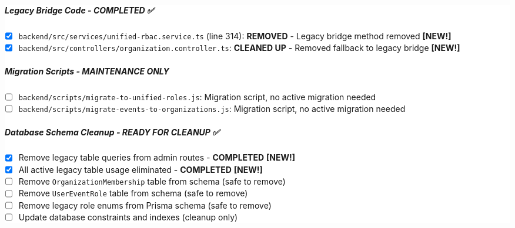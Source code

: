 ##### Legacy Bridge Code - **COMPLETED** ✅
- [x] `backend/src/services/unified-rbac.service.ts` (line 314): **REMOVED** - Legacy bridge method removed **[NEW!]**
- [x] `backend/src/controllers/organization.controller.ts`: **CLEANED UP** - Removed fallback to legacy bridge **[NEW!]**

##### Migration Scripts - **MAINTENANCE ONLY**
- [ ] `backend/scripts/migrate-to-unified-roles.js`: Migration script, no active migration needed
- [ ] `backend/scripts/migrate-events-to-organizations.js`: Migration script, no active migration needed

##### Database Schema Cleanup - **READY FOR CLEANUP** ✅
- [x] Remove legacy table queries from admin routes - **COMPLETED** **[NEW!]**
- [x] All active legacy table usage eliminated - **COMPLETED** **[NEW!]**
- [ ] Remove `OrganizationMembership` table from schema (safe to remove)
- [ ] Remove `UserEventRole` table from schema (safe to remove)
- [ ] Remove legacy role enums from Prisma schema (safe to remove)
- [ ] Update database constraints and indexes (cleanup only)